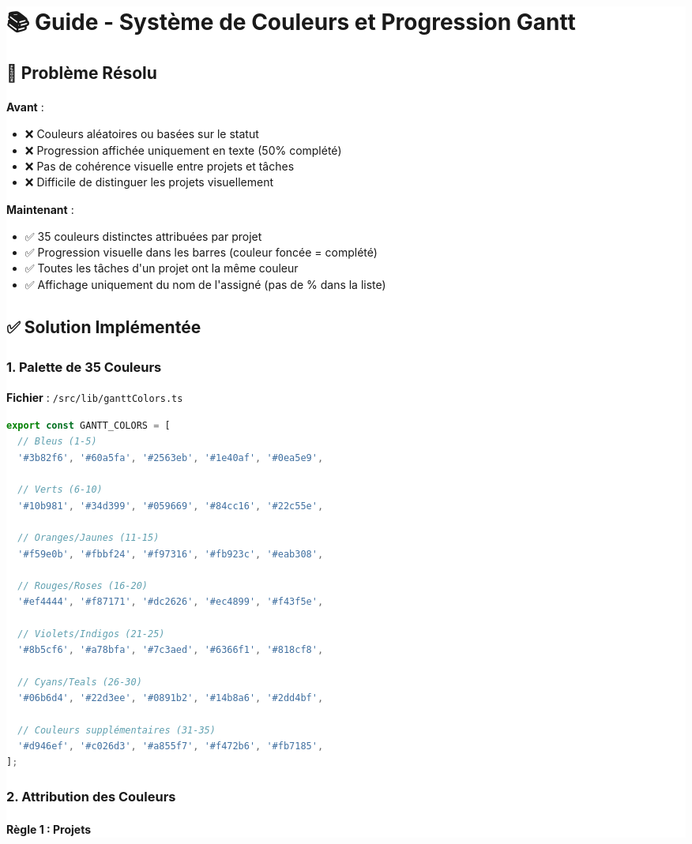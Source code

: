 # 📚 Guide - Système de Couleurs et Progression Gantt

## 🎯 Problème Résolu

**Avant** :
- ❌ Couleurs aléatoires ou basées sur le statut
- ❌ Progression affichée uniquement en texte (50% complété)
- ❌ Pas de cohérence visuelle entre projets et tâches
- ❌ Difficile de distinguer les projets visuellement

**Maintenant** :
- ✅ 35 couleurs distinctes attribuées par projet
- ✅ Progression visuelle dans les barres (couleur foncée = complété)
- ✅ Toutes les tâches d'un projet ont la même couleur
- ✅ Affichage uniquement du nom de l'assigné (pas de % dans la liste)

## ✅ Solution Implémentée

### 1. Palette de 35 Couleurs

**Fichier** : `/src/lib/ganttColors.ts`

```typescript
export const GANTT_COLORS = [
  // Bleus (1-5)
  '#3b82f6', '#60a5fa', '#2563eb', '#1e40af', '#0ea5e9',
  
  // Verts (6-10)
  '#10b981', '#34d399', '#059669', '#84cc16', '#22c55e',
  
  // Oranges/Jaunes (11-15)
  '#f59e0b', '#fbbf24', '#f97316', '#fb923c', '#eab308',
  
  // Rouges/Roses (16-20)
  '#ef4444', '#f87171', '#dc2626', '#ec4899', '#f43f5e',
  
  // Violets/Indigos (21-25)
  '#8b5cf6', '#a78bfa', '#7c3aed', '#6366f1', '#818cf8',
  
  // Cyans/Teals (26-30)
  '#06b6d4', '#22d3ee', '#0891b2', '#14b8a6', '#2dd4bf',
  
  // Couleurs supplémentaires (31-35)
  '#d946ef', '#c026d3', '#a855f7', '#f472b6', '#fb7185',
];
```

### 2. Attribution des Couleurs

#### Règle 1 : Projets
